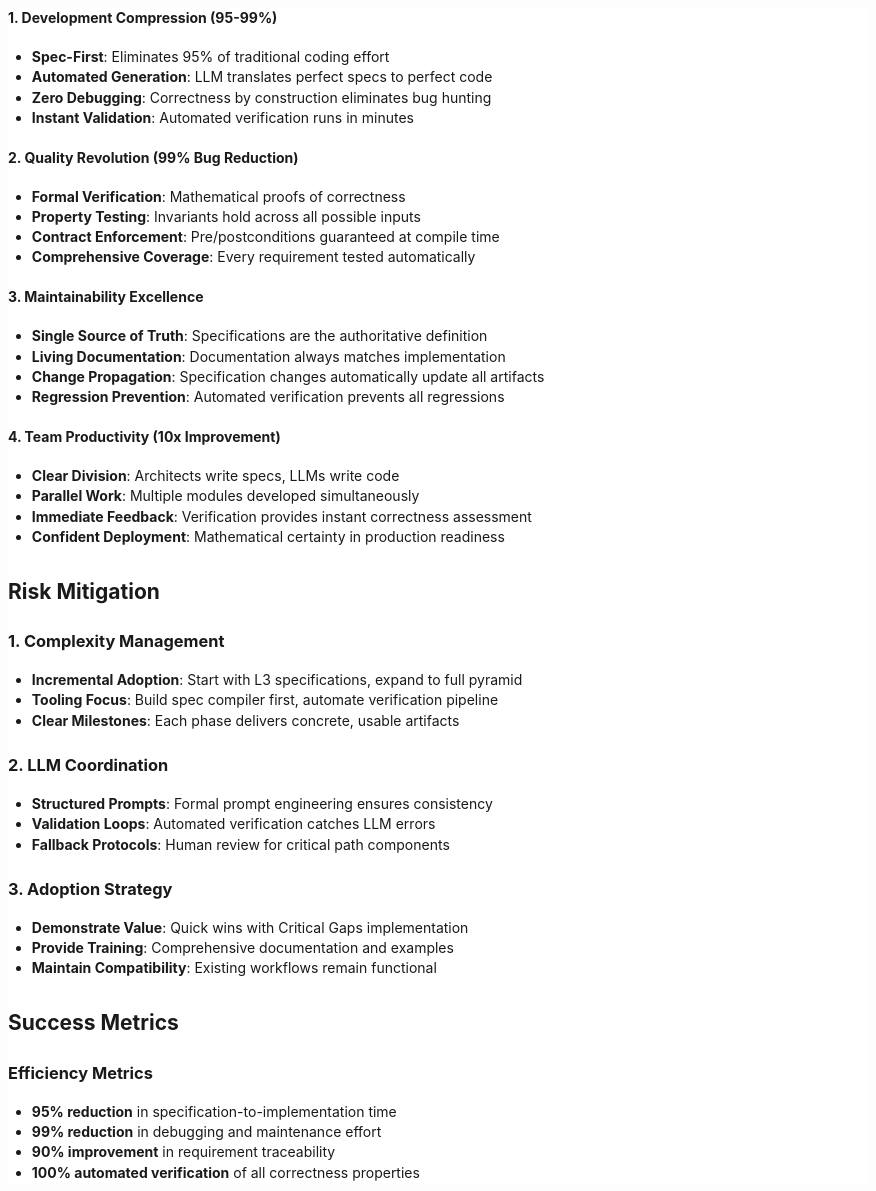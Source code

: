#### 1. Development Compression (95-99%)
- **Spec-First**: Eliminates 95% of traditional coding effort
- **Automated Generation**: LLM translates perfect specs to perfect code
- **Zero Debugging**: Correctness by construction eliminates bug hunting
- **Instant Validation**: Automated verification runs in minutes

#### 2. Quality Revolution (99% Bug Reduction)
- **Formal Verification**: Mathematical proofs of correctness
- **Property Testing**: Invariants hold across all possible inputs
- **Contract Enforcement**: Pre/postconditions guaranteed at compile time
- **Comprehensive Coverage**: Every requirement tested automatically

#### 3. Maintainability Excellence
- **Single Source of Truth**: Specifications are the authoritative definition
- **Living Documentation**: Documentation always matches implementation
- **Change Propagation**: Specification changes automatically update all artifacts
- **Regression Prevention**: Automated verification prevents all regressions

#### 4. Team Productivity (10x Improvement)
- **Clear Division**: Architects write specs, LLMs write code
- **Parallel Work**: Multiple modules developed simultaneously
- **Immediate Feedback**: Verification provides instant correctness assessment
- **Confident Deployment**: Mathematical certainty in production readiness

## Risk Mitigation

### 1. Complexity Management
- **Incremental Adoption**: Start with L3 specifications, expand to full pyramid
- **Tooling Focus**: Build spec compiler first, automate verification pipeline
- **Clear Milestones**: Each phase delivers concrete, usable artifacts

### 2. LLM Coordination
- **Structured Prompts**: Formal prompt engineering ensures consistency
- **Validation Loops**: Automated verification catches LLM errors
- **Fallback Protocols**: Human review for critical path components

### 3. Adoption Strategy
- **Demonstrate Value**: Quick wins with Critical Gaps implementation
- **Provide Training**: Comprehensive documentation and examples
- **Maintain Compatibility**: Existing workflows remain functional

## Success Metrics

### Efficiency Metrics
- **95% reduction** in specification-to-implementation time
- **99% reduction** in debugging and maintenance effort
- **90% improvement** in requirement traceability
- **100% automated verification** of all correctness properties
